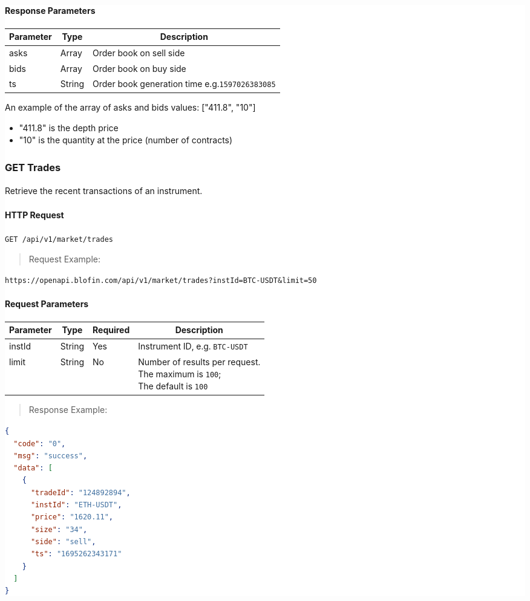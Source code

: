 #### Response Parameters

| Parameter | Type   | Description                                    |
| --------- | ------ | ---------------------------------------------- |
| asks      | Array  | Order book on sell side                        |
| bids      | Array  | Order book on buy side                         |
| ts        | String | Order book generation time e.g.`1597026383085` |

<aside class="notice">
An example of the array of asks and bids values: ["411.8", "10"]

- "411.8" is the depth price
- "10" is the quantity at the price (number of contracts)</aside>

### GET Trades

Retrieve the recent transactions of an instrument.

#### HTTP Request

`GET /api/v1/market/trades`

> Request Example:

```shell
https://openapi.blofin.com/api/v1/market/trades?instId=BTC-USDT&limit=50
```

#### Request Parameters

| Parameter | Type   | Required | Description                                                                       |
| --------- | ------ | -------- | --------------------------------------------------------------------------------- |
| instId    | String | Yes      | Instrument ID, e.g. `BTC-USDT`                                                    |
| limit     | String | No       | Number of results per request. <br>The maximum is `100`; <br>The default is `100` |

> Response Example:

```json
{
  "code": "0",
  "msg": "success",
  "data": [
    {
      "tradeId": "124892894",
      "instId": "ETH-USDT",
      "price": "1620.11",
      "size": "34",
      "side": "sell",
      "ts": "1695262343171"
    }
  ]
}
```
